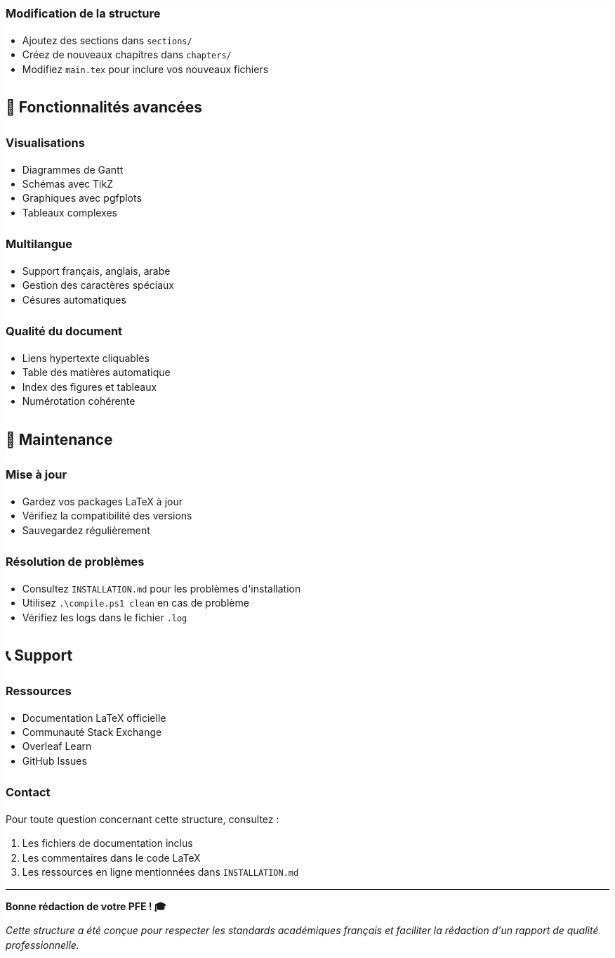### Modification de la structure
- Ajoutez des sections dans `sections/`
- Créez de nouveaux chapitres dans `chapters/`
- Modifiez `main.tex` pour inclure vos nouveaux fichiers

## 🎨 Fonctionnalités avancées

### Visualisations
- Diagrammes de Gantt
- Schémas avec TikZ
- Graphiques avec pgfplots
- Tableaux complexes

### Multilangue
- Support français, anglais, arabe
- Gestion des caractères spéciaux
- Césures automatiques

### Qualité du document
- Liens hypertexte cliquables
- Table des matières automatique
- Index des figures et tableaux
- Numérotation cohérente

## 🔧 Maintenance

### Mise à jour
- Gardez vos packages LaTeX à jour
- Vérifiez la compatibilité des versions
- Sauvegardez régulièrement

### Résolution de problèmes
- Consultez `INSTALLATION.md` pour les problèmes d'installation
- Utilisez `.\compile.ps1 clean` en cas de problème
- Vérifiez les logs dans le fichier `.log`

## 📞 Support

### Ressources
- Documentation LaTeX officielle
- Communauté Stack Exchange
- Overleaf Learn
- GitHub Issues

### Contact
Pour toute question concernant cette structure, consultez :
1. Les fichiers de documentation inclus
2. Les commentaires dans le code LaTeX
3. Les ressources en ligne mentionnées dans `INSTALLATION.md`

---

**Bonne rédaction de votre PFE ! 🎓**

*Cette structure a été conçue pour respecter les standards académiques français et faciliter la rédaction d'un rapport de qualité professionnelle.*
